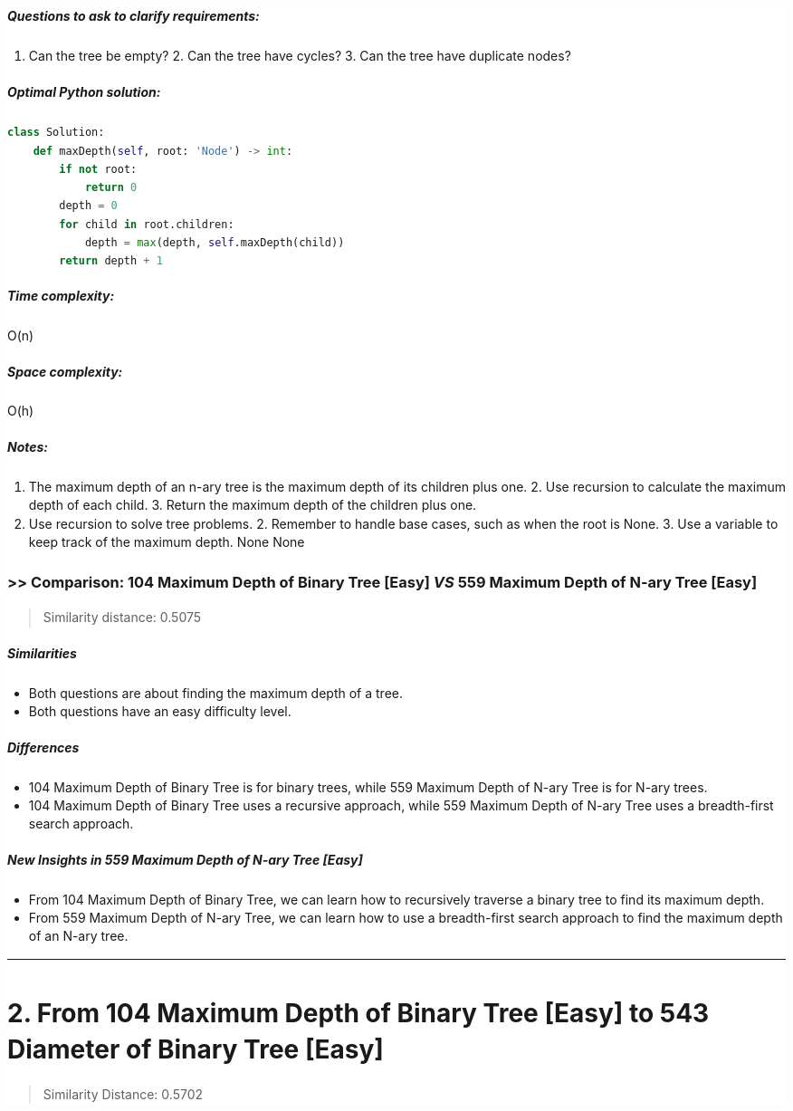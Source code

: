 ##### Questions to ask to clarify requirements:
1. Can the tree be empty? 2. Can the tree have cycles? 3. Can the tree have duplicate nodes?

##### Optimal Python solution:
```python
class Solution:
    def maxDepth(self, root: 'Node') -> int:
        if not root:
            return 0
        depth = 0
        for child in root.children:
            depth = max(depth, self.maxDepth(child))
        return depth + 1
```
##### Time complexity:
O(n)
##### Space complexity:
O(h)
##### Notes:
1. The maximum depth of an n-ary tree is the maximum depth of its children plus one. 2. Use recursion to calculate the maximum depth of each child. 3. Return the maximum depth of the children plus one.
1. Use recursion to solve tree problems. 2. Remember to handle base cases, such as when the root is None. 3. Use a variable to keep track of the maximum depth.
None
None
    
### >> Comparison: 104 Maximum Depth of Binary Tree [Easy] *VS* 559 Maximum Depth of N-ary Tree [Easy]
> Similarity distance: 0.5075
##### Similarities

- Both questions are about finding the maximum depth of a tree.
- Both questions have an easy difficulty level.
##### Differences

- 104 Maximum Depth of Binary Tree is for binary trees, while 559 Maximum Depth of N-ary Tree is for N-ary trees.
- 104 Maximum Depth of Binary Tree uses a recursive approach, while 559 Maximum Depth of N-ary Tree uses a breadth-first search approach.
##### New Insights in 559 Maximum Depth of N-ary Tree [Easy]

- From 104 Maximum Depth of Binary Tree, we can learn how to recursively traverse a binary tree to find its maximum depth.
- From 559 Maximum Depth of N-ary Tree, we can learn how to use a breadth-first search approach to find the maximum depth of an N-ary tree.


---
# 2. From 104 Maximum Depth of Binary Tree [Easy] to 543 Diameter of Binary Tree [Easy]
> Similarity Distance: 0.5702

